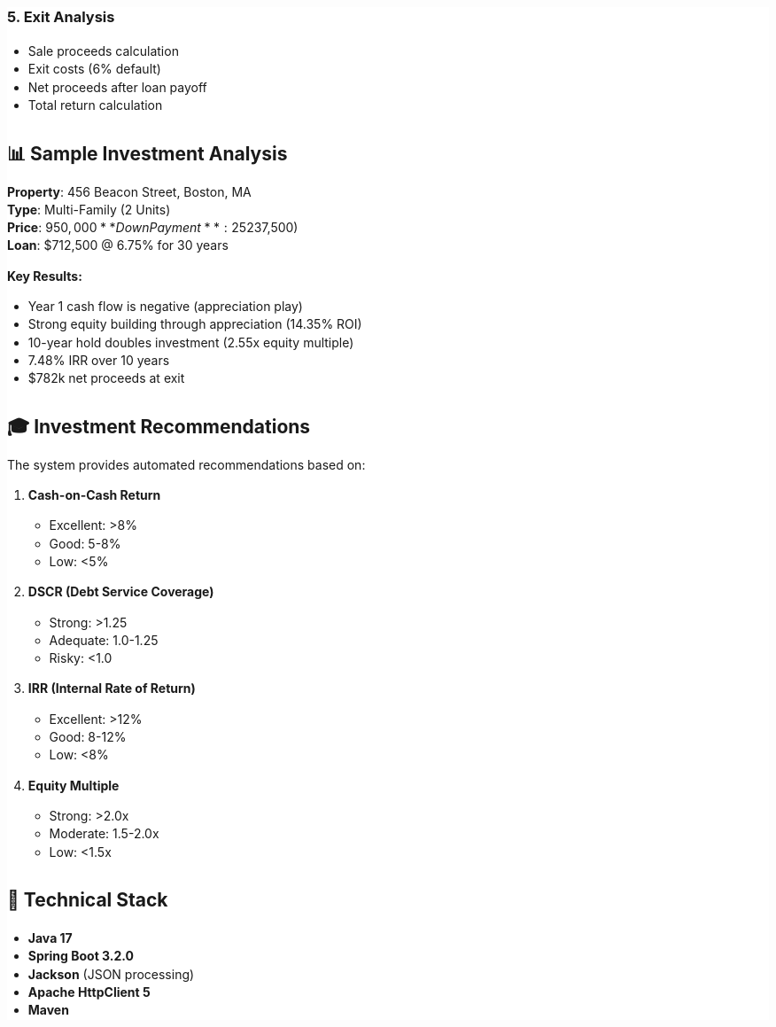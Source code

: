 ### 5. **Exit Analysis**
- Sale proceeds calculation
- Exit costs (6% default)
- Net proceeds after loan payoff
- Total return calculation

## 📊 Sample Investment Analysis

**Property**: 456 Beacon Street, Boston, MA  
**Type**: Multi-Family (2 Units)  
**Price**: $950,000  
**Down Payment**: 25% ($237,500)  
**Loan**: $712,500 @ 6.75% for 30 years

**Key Results:**
- Year 1 cash flow is negative (appreciation play)
- Strong equity building through appreciation (14.35% ROI)
- 10-year hold doubles investment (2.55x equity multiple)
- 7.48% IRR over 10 years
- $782k net proceeds at exit

## 🎓 Investment Recommendations

The system provides automated recommendations based on:

1. **Cash-on-Cash Return**
   - Excellent: >8%
   - Good: 5-8%
   - Low: <5%

2. **DSCR (Debt Service Coverage)**
   - Strong: >1.25
   - Adequate: 1.0-1.25
   - Risky: <1.0

3. **IRR (Internal Rate of Return)**
   - Excellent: >12%
   - Good: 8-12%
   - Low: <8%

4. **Equity Multiple**
   - Strong: >2.0x
   - Moderate: 1.5-2.0x
   - Low: <1.5x

## 🔧 Technical Stack

- **Java 17**
- **Spring Boot 3.2.0**
- **Jackson** (JSON processing)
- **Apache HttpClient 5**
- **Maven**
